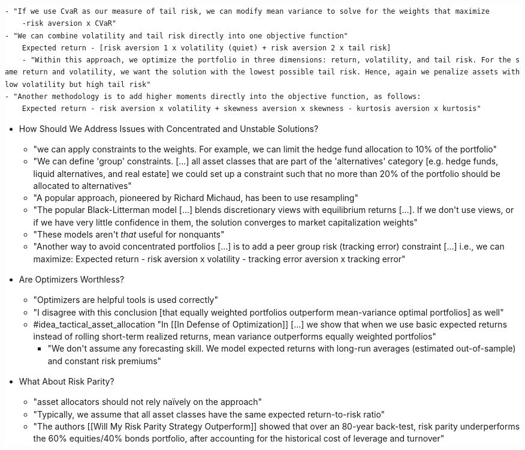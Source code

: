 	- "If we use CvaR as our measure of tail risk, we can modify mean variance to solve for the weights that maximize
		-risk aversion x CVaR"
	- "We can combine volatility and tail risk directly into one objective function"
		Expected return - [risk aversion 1 x volatility (quiet) + risk aversion 2 x tail risk]
		- "Within this approach, we optimize the portfolio in three dimensions: return, volatility, and tail risk. For the same return and volatility, we want the solution with the lowest possible tail risk. Hence, again we penalize assets with low volatility but high tail risk"
	- "Another methodology is to add higher moments directly into the objective function, as follows:
		Expected return - risk aversion x volatility + skewness aversion x skewness - kurtosis aversion x kurtosis"

- How Should We Address Issues with Concentrated and Unstable Solutions?
	- "we can apply constraints to the weights. For example, we can limit the hedge fund allocation to 10% of the portfolio"
	- "We can define 'group' constraints. […] all asset classes that are part of the 'alternatives' category [e.g. hedge funds, liquid alternatives, and real estate] we could set up a constraint such that no more than 20% of the portfolio should be allocated to alternatives"
	- "A popular approach, pioneered by Richard Michaud, has been to use resampling"
	- "The popular Black-Litterman model […] blends discretionary views with equilibrium returns […]. If we don't use views, or if we have very little confidence in them, the solution converges to market capitalization weights"
	- "These models aren't *that* useful for nonquants"
	- "Another way to avoid concentrated portfolios […] is to add a peer group risk (tracking error) constraint […] i.e., we can maximize:
		Expected return - risk aversion x volatility - tracking error aversion x tracking error"

- Are Optimizers Worthless?
	- "Optimizers are helpful tools is used correctly"
	- "I disagree with this conclusion [that equally weighted portfolios outperform mean-variance optimal portfolios] as well"
	- #idea_tactical_asset_allocation "In [[In Defense of Optimization]] […] we show that when we use basic expected returns instead of rolling short-term realized returns, mean variance outperforms equally weighted portfolios"
		- "We don't assume any forecasting skill. We model expected returns with long-run averages (estimated out-of-sample) and constant risk premiums"

- What About Risk Parity?
	- "asset allocators should not rely naïvely on the approach"
	- "Typically, we assume that all asset classes have the same expected return-to-risk ratio"
	- "The authors [[Will My Risk Parity Strategy Outperform]] showed that over an 80-year back-test, risk parity underperforms the 60% equities/40% bonds portfolio, after accounting for the historical cost of leverage and turnover"

